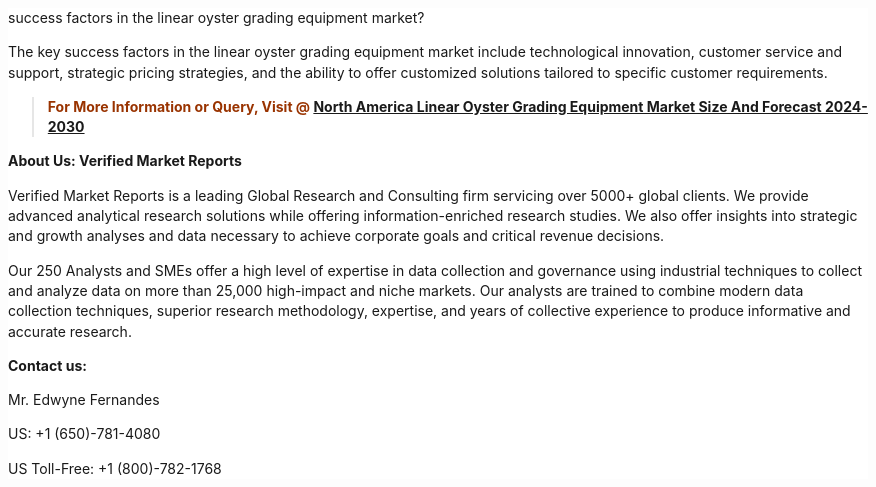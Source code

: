 success factors in the linear oyster grading equipment market?</div><div></h2> <p>The key success factors in the linear oyster grading equipment market include technological innovation, customer service and support, strategic pricing strategies, and the ability to offer customized solutions tailored to specific customer requirements.</p></p><blockquote><p><span style="color: #993300;"><strong>For More Information or Query, Visit @ <a href="https://www.verifiedmarketreports.com/product/linear-oyster-grading-equipment-market/">North America Linear Oyster Grading Equipment Market Size And Forecast 2024-2030</a></strong></span></p></blockquote><p><strong>About Us: Verified Market Reports</strong></p><p>Verified Market Reports is a leading Global Research and Consulting firm servicing over 5000+ global clients. We provide advanced analytical research solutions while offering information-enriched research studies. We also offer insights into strategic and growth analyses and data necessary to achieve corporate goals and critical revenue decisions.</p><p>Our 250 Analysts and SMEs offer a high level of expertise in data collection and governance using industrial techniques to collect and analyze data on more than 25,000 high-impact and niche markets. Our analysts are trained to combine modern data collection techniques, superior research methodology, expertise, and years of collective experience to produce informative and accurate research.</p><p><strong>Contact us:</strong></p><p>Mr. Edwyne Fernandes</p><p>US: +1 (650)-781-4080</p><p>US Toll-Free: +1 (800)-782-1768</p>
